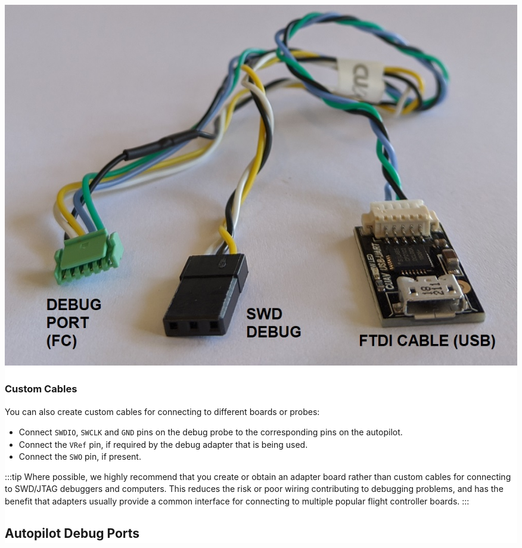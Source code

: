 ![6-pin JST SH Cable](../../assets/debug/cuav_v5_debug_cable.jpg)

### Custom Cables

You can also create custom cables for connecting to different boards or probes:
- Connect `SWDIO`, `SWCLK` and `GND` pins on the debug probe to the corresponding pins on the autopilot.
- Connect the `VRef` pin, if required by the debug adapter that is being used.
- Connect the `SWO` pin, if present.

:::tip
Where possible, we highly recommend that you create or obtain an adapter board rather than custom cables for connecting to SWD/JTAG debuggers and computers.
This reduces the risk or poor wiring contributing to debugging problems, and has the benefit that adapters usually provide a common interface for connecting to multiple popular flight controller boards.
:::

<a id="debug_ports"></a>
## Autopilot Debug Ports
